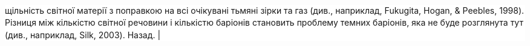 щільність світної матерії з поправкою на всі очікувані тьмяні зірки та газ (див., наприклад, Fukugita, Hogan, & Peebles, 1998). Різниця між кількістю світної речовини і кількістю баріонів становить проблему темних баріонів, яка не буде розглянута тут (див., наприклад, Silk, 2003). Назад. |